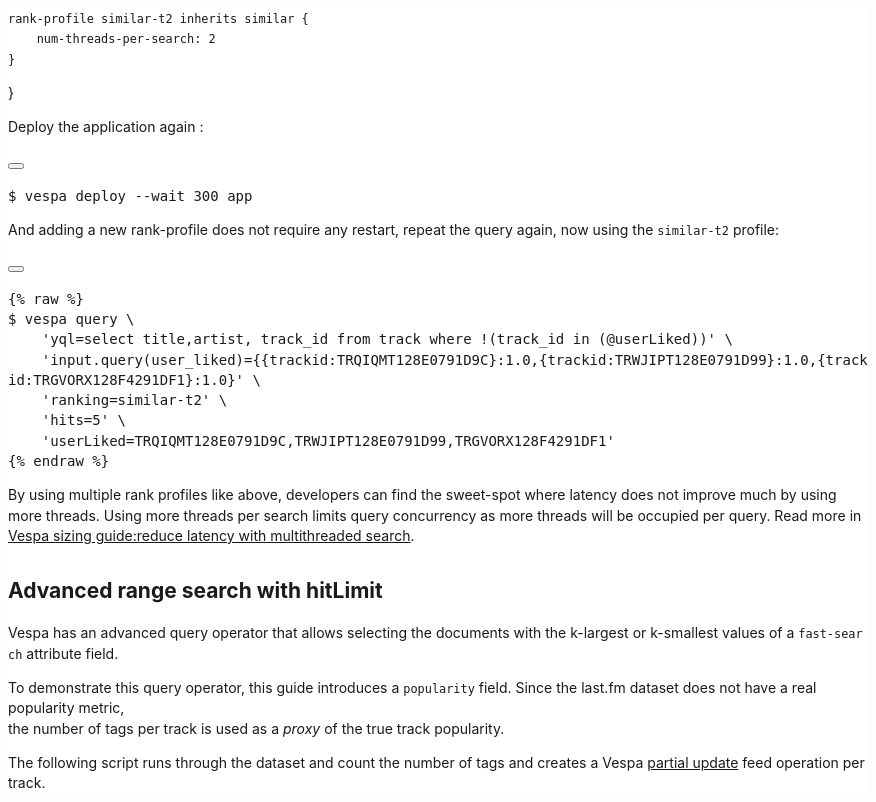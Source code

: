     rank-profile similar-t2 inherits similar {
        num-threads-per-search: 2
    }
}
</pre>

Deploy the application again :

<div class="pre-parent">
  <button class="d-icon d-duplicate pre-copy-button" onclick="copyPreContent(this)"></button>
<pre data-test="exec">
$ vespa deploy --wait 300 app
</pre>
</div>

And adding a new rank-profile does not require any restart, repeat the query again,
now using the `similar-t2` profile:

<div class="pre-parent">
  <button class="d-icon d-duplicate pre-copy-button" onclick="copyPreContent(this)"></button>
<pre data-test="exec" data-test-assert-contains="Bonnie Tyler">{% raw %}
$ vespa query \
    'yql=select title,artist, track_id from track where !(track_id in (@userLiked))' \
    'input.query(user_liked)={{trackid:TRQIQMT128E0791D9C}:1.0,{trackid:TRWJIPT128E0791D99}:1.0,{trackid:TRGVORX128F4291DF1}:1.0}' \
    'ranking=similar-t2' \
    'hits=5' \
    'userLiked=TRQIQMT128E0791D9C,TRWJIPT128E0791D99,TRGVORX128F4291DF1'
{% endraw %}</pre>
</div>

By using multiple rank profiles like above, developers can find the sweet-spot 
where latency does not improve much by using more threads. Using more threads per search 
limits query concurrency as more threads will be occupied
per query. Read more in [Vespa sizing guide:reduce latency with 
multithreaded search](sizing-search.html#reduce-latency-with-multi-threaded-per-search-execution).

## Advanced range search with hitLimit  

Vespa has an advanced query operator that allows selecting the 
documents with the k-largest or k-smallest values of a `fast-search` attribute field. 

To demonstrate this query operator, this guide introduces a `popularity`
field. Since the last.fm dataset does not have a real popularity metric,  
the number of tags per track is used as a *proxy* of the true track popularity.  

The following script runs through the dataset and 
count the number of tags and creates a Vespa
[partial update](../partial-updates.html) feed operation per track. 

<pre style="display:none" data-test="file" data-path="create-popularity-updates.py">
import os
import sys
import json
